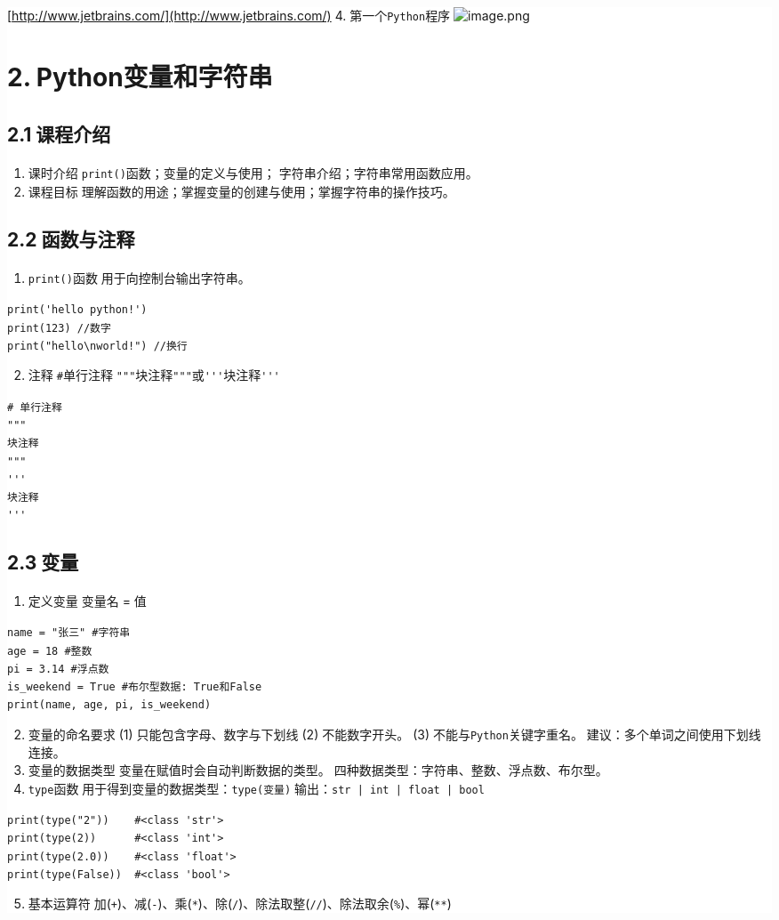 [http://www.jetbrains.com/](http://www.jetbrains.com/)
4. 第一个`Python`程序
![image.png](https://upload-images.jianshu.io/upload_images/4989175-c741495aaa89190a.png?imageMogr2/auto-orient/strip%7CimageView2/2/w/1240)
# 2. Python变量和字符串
## 2.1 课程介绍
1. 课时介绍
`print()`函数；变量的定义与使用；
字符串介绍；字符串常用函数应用。
2. 课程目标
理解函数的用途；掌握变量的创建与使用；掌握字符串的操作技巧。
## 2.2 函数与注释
1. `print()`函数
用于向控制台输出字符串。
```
print('hello python!')
print(123) //数字
print("hello\nworld!") //换行
```
2. 注释
`#`单行注释
`"""`块注释`"""`或`'''`块注释`'''`
```
# 单行注释
"""
块注释
"""
'''
块注释
'''
```
## 2.3 变量
1. 定义变量
变量名 = 值
```
name = "张三" #字符串
age = 18 #整数
pi = 3.14 #浮点数
is_weekend = True #布尔型数据: True和False
print(name, age, pi, is_weekend)
```
2. 变量的命名要求
(1) 只能包含字母、数字与下划线
(2) 不能数字开头。
(3) 不能与`Python`关键字重名。
建议：多个单词之间使用下划线连接。
3. 变量的数据类型
变量在赋值时会自动判断数据的类型。
四种数据类型：字符串、整数、浮点数、布尔型。
4. `type`函数
用于得到变量的数据类型：`type(变量)`
输出：`str | int | float | bool`
```
print(type("2"))    #<class 'str'>
print(type(2))      #<class 'int'>
print(type(2.0))    #<class 'float'>
print(type(False))  #<class 'bool'>
```
5. 基本运算符
加(`+`)、减(`-`)、乘(`*`)、除(`/`)、除法取整(`//`)、除法取余(`%`)、幂(`**`)
```
```